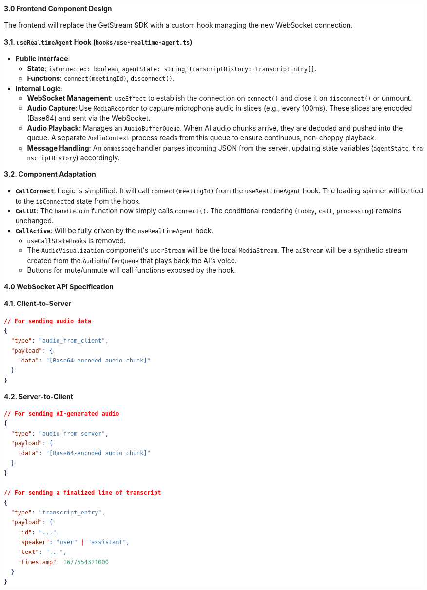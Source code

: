 **3.0 Frontend Component Design**

The frontend will replace the GetStream SDK with a custom hook managing the new WebSocket connection.

**3.1. `useRealtimeAgent` Hook (`hooks/use-realtime-agent.ts`)**

*   **Public Interface**:
    *   **State**: `isConnected: boolean`, `agentState: string`, `transcriptHistory: TranscriptEntry[]`.
    *   **Functions**: `connect(meetingId)`, `disconnect()`.
*   **Internal Logic**:
    *   **WebSocket Management**: `useEffect` to establish the connection on `connect()` and close it on `disconnect()` or unmount.
    *   **Audio Capture**: Use `MediaRecorder` to capture microphone audio in slices (e.g., every 100ms). These slices are encoded (Base64) and sent via the WebSocket.
    *   **Audio Playback**: Manages an `AudioBufferQueue`. When AI audio chunks arrive, they are decoded and pushed into the queue. A separate `AudioContext` process reads from this queue to ensure continuous, non-choppy playback.
    *   **Message Handling**: An `onmessage` handler parses incoming JSON from the server, updating state variables (`agentState`, `transcriptHistory`) accordingly.

**3.2. Component Adaptation**

*   **`CallConnect`**: Logic is simplified. It will call `connect(meetingId)` from the `useRealtimeAgent` hook. The loading spinner will be tied to the `isConnected` state from the hook.
*   **`CallUI`**: The `handleJoin` function now simply calls `connect()`. The conditional rendering (`lobby`, `call`, `processing`) remains unchanged.
*   **`CallActive`**: Will be fully driven by the `useRealtimeAgent` hook.
    *   `useCallStateHooks` is removed.
    *   The `AudioVisualization` component's `userStream` will be the local `MediaStream`. The `aiStream` will be a synthetic stream created from the `AudioBufferQueue` that plays back the AI's voice.
    *   Buttons for mute/unmute will call functions exposed by the hook.

**4.0 WebSocket API Specification**

**4.1. Client-to-Server**

```json
// For sending audio data
{
  "type": "audio_from_client",
  "payload": {
    "data": "[Base64-encoded audio chunk]"
  }
}
```

**4.2. Server-to-Client**

```json
// For sending AI-generated audio
{
  "type": "audio_from_server",
  "payload": {
    "data": "[Base64-encoded audio chunk]"
  }
}

// For sending a finalized line of transcript
{
  "type": "transcript_entry",
  "payload": {
    "id": "...",
    "speaker": "user" | "assistant",
    "text": "...",
    "timestamp": 1677654321000
  }
}
```